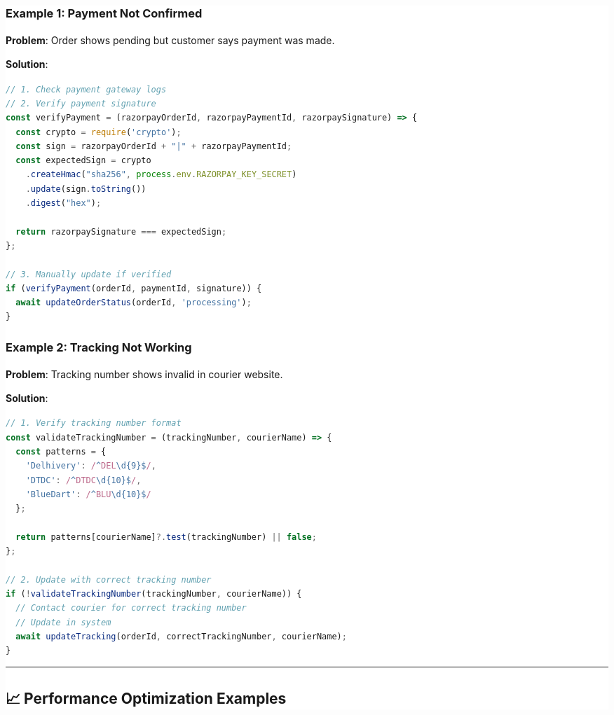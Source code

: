 ### Example 1: Payment Not Confirmed

**Problem**: Order shows pending but customer says payment was made.

**Solution**:
```javascript
// 1. Check payment gateway logs
// 2. Verify payment signature
const verifyPayment = (razorpayOrderId, razorpayPaymentId, razorpaySignature) => {
  const crypto = require('crypto');
  const sign = razorpayOrderId + "|" + razorpayPaymentId;
  const expectedSign = crypto
    .createHmac("sha256", process.env.RAZORPAY_KEY_SECRET)
    .update(sign.toString())
    .digest("hex");
  
  return razorpaySignature === expectedSign;
};

// 3. Manually update if verified
if (verifyPayment(orderId, paymentId, signature)) {
  await updateOrderStatus(orderId, 'processing');
}
```

### Example 2: Tracking Not Working

**Problem**: Tracking number shows invalid in courier website.

**Solution**:
```javascript
// 1. Verify tracking number format
const validateTrackingNumber = (trackingNumber, courierName) => {
  const patterns = {
    'Delhivery': /^DEL\d{9}$/,
    'DTDC': /^DTDC\d{10}$/,
    'BlueDart': /^BLU\d{10}$/
  };
  
  return patterns[courierName]?.test(trackingNumber) || false;
};

// 2. Update with correct tracking number
if (!validateTrackingNumber(trackingNumber, courierName)) {
  // Contact courier for correct tracking number
  // Update in system
  await updateTracking(orderId, correctTrackingNumber, courierName);
}
```

---

## 📈 Performance Optimization Examples
